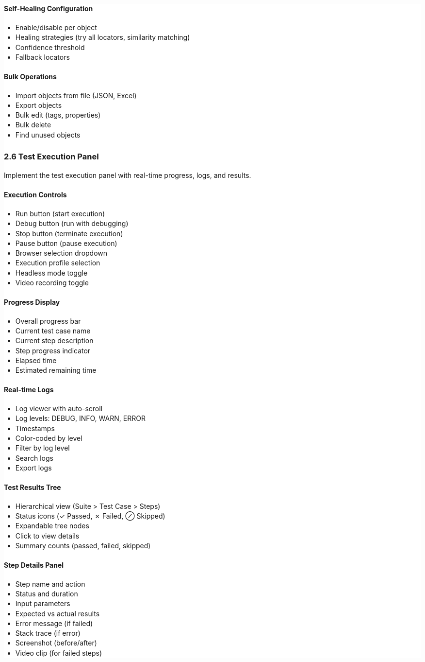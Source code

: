 #### Self-Healing Configuration
- Enable/disable per object
- Healing strategies (try all locators, similarity matching)
- Confidence threshold
- Fallback locators

#### Bulk Operations
- Import objects from file (JSON, Excel)
- Export objects
- Bulk edit (tags, properties)
- Bulk delete
- Find unused objects

### 2.6 Test Execution Panel

Implement the test execution panel with real-time progress, logs, and results.

#### Execution Controls
- Run button (start execution)
- Debug button (run with debugging)
- Stop button (terminate execution)
- Pause button (pause execution)
- Browser selection dropdown
- Execution profile selection
- Headless mode toggle
- Video recording toggle

#### Progress Display
- Overall progress bar
- Current test case name
- Current step description
- Step progress indicator
- Elapsed time
- Estimated remaining time

#### Real-time Logs
- Log viewer with auto-scroll
- Log levels: DEBUG, INFO, WARN, ERROR
- Timestamps
- Color-coded by level
- Filter by log level
- Search logs
- Export logs

#### Test Results Tree
- Hierarchical view (Suite > Test Case > Steps)
- Status icons (✓ Passed, ✗ Failed, ⊘ Skipped)
- Expandable tree nodes
- Click to view details
- Summary counts (passed, failed, skipped)

#### Step Details Panel
- Step name and action
- Status and duration
- Input parameters
- Expected vs actual results
- Error message (if failed)
- Stack trace (if error)
- Screenshot (before/after)
- Video clip (for failed steps)
